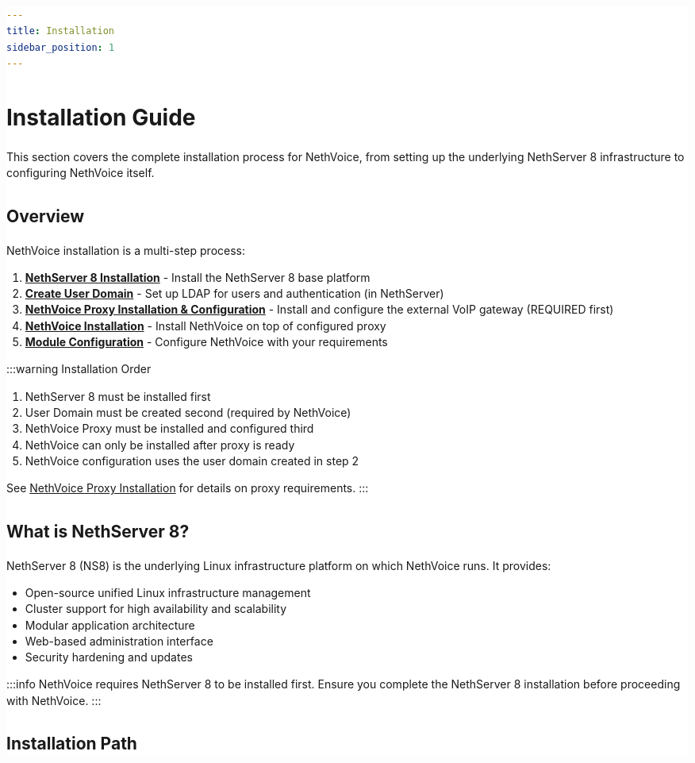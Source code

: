 ```yaml
---
title: Installation
sidebar_position: 1
---
```


# Installation Guide

This section covers the complete installation process for NethVoice, from setting up the underlying NethServer 8 infrastructure to configuring NethVoice itself.

## Overview

NethVoice installation is a multi-step process:

1. **[NethServer 8 Installation](nethserver)** - Install the NethServer 8 base platform
2. **[Create User Domain](nethserver#user-domains)** - Set up LDAP for users and authentication (in NethServer)
3. **[NethVoice Proxy Installation & Configuration](../nethvoice_proxy/)** - Install and configure the external VoIP gateway (REQUIRED first)
4. **[NethVoice Installation](nethvoice_install)** - Install NethVoice on top of configured proxy
5. **[Module Configuration](nethvoice_install#module-configuration)** - Configure NethVoice with your requirements

:::warning Installation Order
1. NethServer 8 must be installed first
2. User Domain must be created second (required by NethVoice)
3. NethVoice Proxy must be installed and configured third
4. NethVoice can only be installed after proxy is ready
5. NethVoice configuration uses the user domain created in step 2

See [NethVoice Proxy Installation](../nethvoice_proxy/) for details on proxy requirements.
:::

## What is NethServer 8?

NethServer 8 (NS8) is the underlying Linux infrastructure platform on which NethVoice runs. It provides:

- Open-source unified Linux infrastructure management
- Cluster support for high availability and scalability
- Modular application architecture
- Web-based administration interface
- Security hardening and updates

:::info
NethVoice requires NethServer 8 to be installed first. Ensure you complete the NethServer 8 installation before proceeding with NethVoice.
:::

## Installation Path
